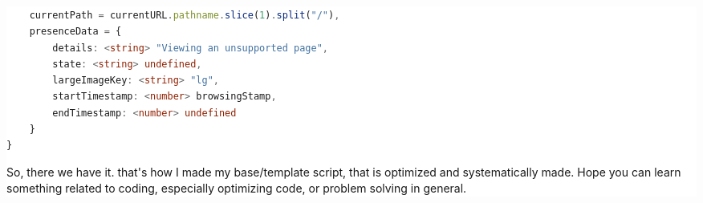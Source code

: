 ```ts
	currentPath = currentURL.pathname.slice(1).split("/"),
	presenceData = {
		details: <string> "Viewing an unsupported page",
		state: <string> undefined,
		largeImageKey: <string> "lg",
		startTimestamp: <number> browsingStamp,
		endTimestamp: <number> undefined
	}
}
```

So, there we have it. that's how I made my base/template script, that is optimized and systematically made. Hope you can learn something related to coding, especially optimizing code, or problem solving in general.